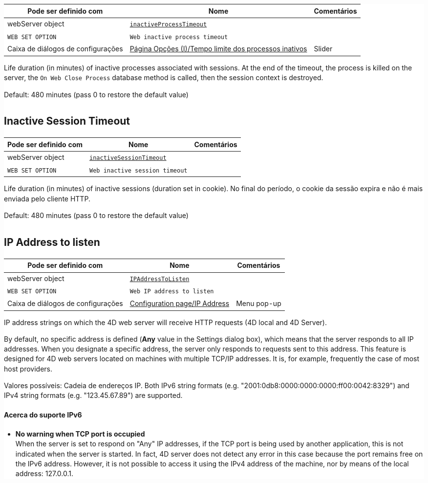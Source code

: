 | Pode ser definido com              | Nome                                                                                                 | Comentários |
| ---------------------------------- | ---------------------------------------------------------------------------------------------------- | ----------- |
| webServer object                   | [`inactiveProcessTimeout`](API/WebServerClass.md#inactiveprocesstimeout)                             |             |
| `WEB SET OPTION`                   | `Web inactive process timeout`                                                                       |             |
| Caixa de diálogos de configurações | [Página Opções (I)/Tempo limite dos processos inativos](../settings/web.md#inactive-process-timeout) | Slider      |

Life duration (in minutes) of inactive processes associated with sessions. At the end of the timeout, the process is killed on the server, the `On Web Close Process` database method is called, then the session context is destroyed.

Default: 480 minutes (pass 0 to restore the default value)


## Inactive Session Timeout

| Pode ser definido com | Nome                                                                     | Comentários |
| --------------------- | ------------------------------------------------------------------------ | ----------- |
| webServer object      | [`inactiveSessionTimeout`](API/WebServerClass.md#inactivesessiontimeout) |             |
| `WEB SET OPTION`      | `Web inactive session timeout`                                           |             |

Life duration (in minutes) of inactive sessions (duration set in cookie). No final do período, o cookie da sessão expira e não é mais enviada pelo cliente HTTP.

Default: 480 minutes (pass 0 to restore the default value)


## IP Address to listen

| Pode ser definido com              | Nome                                                           | Comentários |
| ---------------------------------- | -------------------------------------------------------------- | ----------- |
| webServer object                   | [`IPAddressToListen`](API/WebServerClass.md#ipaddresstolisten) |             |
| `WEB SET OPTION`                   | `Web IP address to listen`                                     |             |
| Caixa de diálogos de configurações | [Configuration page/IP Address](../settings/web.md#ip-address) | Menu pop-up |

IP address strings on which the 4D web server will receive HTTP requests (4D local and 4D Server).

By default, no specific address is defined (**Any** value in the Settings dialog box), which means that the server responds to all IP addresses. When you designate a specific address, the server only responds to requests sent to this address. This feature is designed for 4D web servers located on machines with multiple TCP/IP addresses. It is, for example, frequently the case of most host providers.

Valores possíveis: Cadeia de endereços IP. Both IPv6 string formats (e.g. "2001:0db8:0000:0000:0000:ff00:0042:8329") and IPv4 string formats (e.g. "123.45.67.89") are supported.

#### Acerca do suporte IPv6

*   **No warning when TCP port is occupied**<br/> When the server is set to respond on "Any" IP addresses, if the TCP port is being used by another application, this is not indicated when the server is started. In fact, 4D server does not detect any error in this case because the port remains free on the IPv6 address. However, it is not possible to access it using the IPv4 address of the machine, nor by means of the local address: 127.0.0.1.
